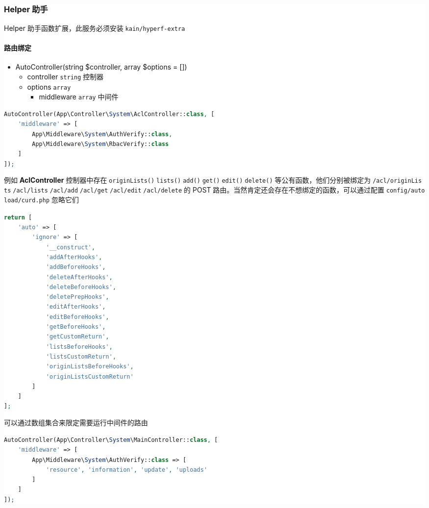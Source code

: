### Helper 助手

Helper 助手函数扩展，此服务必须安装 `kain/hyperf-extra`

#### 路由绑定

- AutoController(string $controller, array $options = [])
  - controller `string` 控制器
  - options `array`
    - middleware `array` 中间件

```php
AutoController(App\Controller\System\AclController::class, [
    'middleware' => [
        App\Middleware\System\AuthVerify::class,
        App\Middleware\System\RbacVerify::class
    ]
]);
```

例如 **AclController** 控制器中存在 `originLists()` `lists()` `add()` `get()` `edit()` `delete()`
等公有函数，他们分别被绑定为 `/acl/originLists` `/acl/lists` `/acl/add` `/acl/get` `/acl/edit` `/acl/delete` 的 POST
路由。当然肯定还会存在不想绑定的函数，可以通过配置 `config/autoload/curd.php` 忽略它们

```php
return [
    'auto' => [
        'ignore' => [
            '__construct',
            'addAfterHooks',
            'addBeforeHooks',
            'deleteAfterHooks',
            'deleteBeforeHooks',
            'deletePrepHooks',
            'editAfterHooks',
            'editBeforeHooks',
            'getBeforeHooks',
            'getCustomReturn',
            'listsBeforeHooks',
            'listsCustomReturn',
            'originListsBeforeHooks',
            'originListsCustomReturn'
        ]
    ]
];
```

可以通过数组集合来限定需要运行中间件的路由

```php
AutoController(App\Controller\System\MainController::class, [
    'middleware' => [
        App\Middleware\System\AuthVerify::class => [
            'resource', 'information', 'update', 'uploads'
        ]
    ]
]);
```
